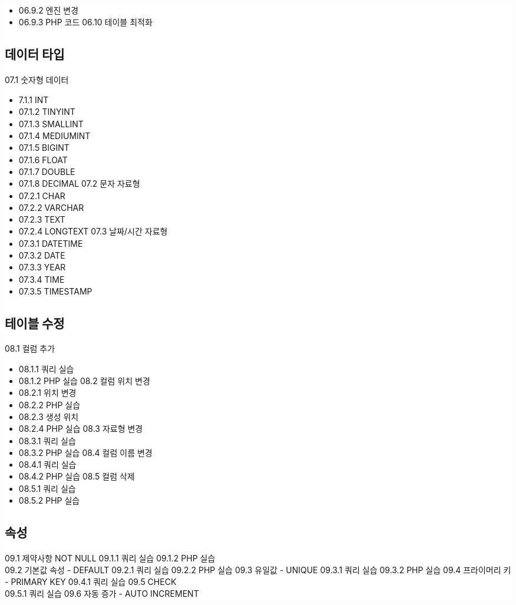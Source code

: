 * 06.9.2 엔진 변경
* 06.9.3 PHP 코드 
06.10 테이블 최적화


## 데이터 타입 
07.1 숫자형 데이터
* 7.1.1 INT
* 07.1.2 TINYINT
* 07.1.3 SMALLINT
* 07.1.4 MEDIUMINT 
* 07.1.5 BIGINT
* 07.1.6 FLOAT
* 07.1.7 DOUBLE
* 07.1.8 DECIMAL
07.2 문자 자료형
* 07.2.1 CHAR
* 07.2.2 VARCHAR
* 07.2.3 TEXT
* 07.2.4 LONGTEXT
07.3 날짜/시간 자료형
* 07.3.1 DATETIME 
* 07.3.2 DATE
* 07.3.3 YEAR
* 07.3.4 TIME
* 07.3.5 TIMESTAMP


## 테이블 수정 
08.1 컬럼 추가
* 08.1.1 쿼리 실습 
* 08.1.2 PHP 실습 
08.2 컬럼 위치 변경 
* 08.2.1 위치 변경 
* 08.2.2 PHP 실습 
* 08.2.3 생성 위치
* 08.2.4 PHP 실습 
08.3 자료형 변경
* 08.3.1 쿼리 실습 
* 08.3.2 PHP 실습
08.4 컬럼 이름 변경
* 08.4.1 쿼리 실습
* 08.4.2 PHP 실습 
08.5 컬럼 삭제
* 08.5.1 쿼리 실습 
* 08.5.2 PHP 실습


## 속성 
09.1 제약사항 NOT NULL 
09.1.1 쿼리 실습 
09.1.2 PHP 실습  
09.2 기본값 속성 - DEFAULT 
09.2.1 쿼리 실습
09.2.2 PHP 실습 
09.3 유일값 - UNIQUE 
09.3.1 쿼리 실습 
09.3.2 PHP 실습 
09.4 프라이머리 키 - PRIMARY KEY
09.4.1 쿼리 실습 
09.5 CHECK  
09.5.1 쿼리 실습 
09.6 자동 증가 - AUTO INCREMENT 